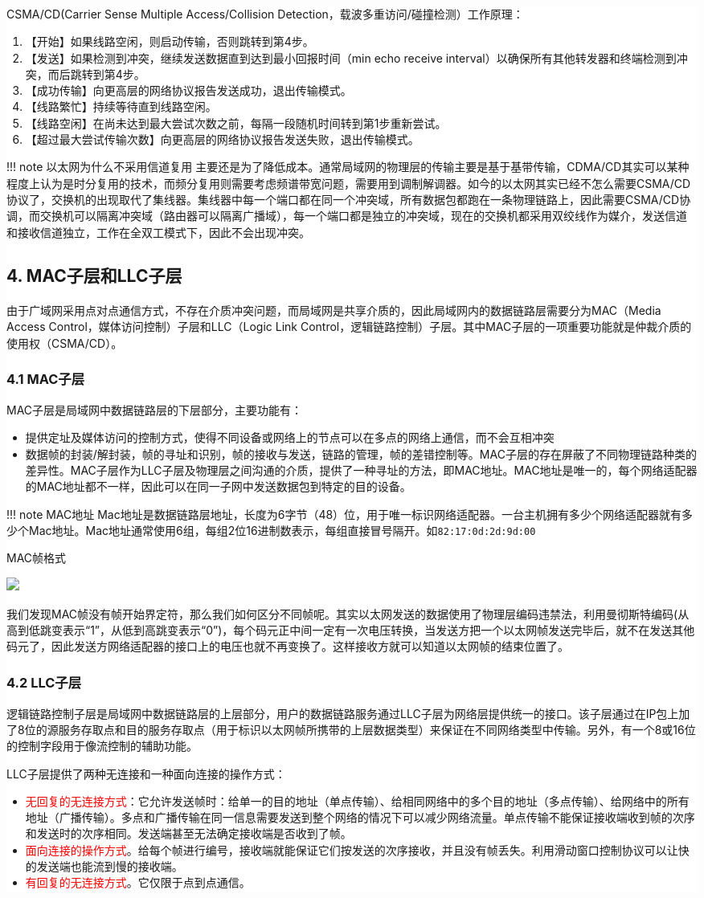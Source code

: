 CSMA/CD(Carrier Sense Multiple Access/Collision Detection，载波多重访问/碰撞检测）工作原理：

1. 【开始】如果线路空闲，则启动传输，否则跳转到第4步。
2. 【发送】如果检测到冲突，继续发送数据直到达到最小回报时间（min echo receive interval）以确保所有其他转发器和终端检测到冲突，而后跳转到第4步。
3. 【成功传输】向更高层的网络协议报告发送成功，退出传输模式。
4. 【线路繁忙】持续等待直到线路空闲。
5. 【线路空闲】在尚未达到最大尝试次数之前，每隔一段随机时间转到第1步重新尝试。
6. 【超过最大尝试传输次数】向更高层的网络协议报告发送失败，退出传输模式。

!!! note 以太网为什么不采用信道复用
    主要还是为了降低成本。通常局域网的物理层的传输主要是基于基带传输，CDMA/CD其实可以某种程度上认为是时分复用的技术，而频分复用则需要考虑频谱带宽问题，需要用到调制解调器。如今的以太网其实已经不怎么需要CSMA/CD协议了，交换机的出现取代了集线器。集线器中每一个端口都在同一个冲突域，所有数据包都跑在一条物理链路上，因此需要CSMA/CD协调，而交换机可以隔离冲突域（路由器可以隔离广播域），每一个端口都是独立的冲突域，现在的交换机都采用双绞线作为媒介，发送信道和接收信道独立，工作在全双工模式下，因此不会出现冲突。

## 4. MAC子层和LLC子层

由于广域网采用点对点通信方式，不存在介质冲突问题，而局域网是共享介质的，因此局域网内的数据链路层需要分为MAC（Media Access Control，媒体访问控制）子层和LLC（Logic Link Control，逻辑链路控制）子层。其中MAC子层的一项重要功能就是仲裁介质的使用权（CSMA/CD）。

### 4.1 MAC子层

MAC子层是局域网中数据链路层的下层部分，主要功能有：

- 提供定址及媒体访问的控制方式，使得不同设备或网络上的节点可以在多点的网络上通信，而不会互相冲突
- 数据帧的封装/解封装，帧的寻址和识别，帧的接收与发送，链路的管理，帧的差错控制等。MAC子层的存在屏蔽了不同物理链路种类的差异性。MAC子层作为LLC子层及物理层之间沟通的介质，提供了一种寻址的方法，即MAC地址。MAC地址是唯一的，每个网络适配器的MAC地址都不一样，因此可以在同一子网中发送数据包到特定的目的设备。

!!! note MAC地址
    Mac地址是数据链路层地址，长度为6字节（48）位，用于唯一标识网络适配器。一台主机拥有多少个网络适配器就有多少个Mac地址。Mac地址通常使用6组，每组2位16进制数表示，每组直接冒号隔开。如`82:17:0d:2d:9d:00`

MAC帧格式

![](https://shinerio.oss-cn-beijing.aliyuncs.com/blog_images/uncategory/20200428180335.png)

我们发现MAC帧没有帧开始界定符，那么我们如何区分不同帧呢。其实以太网发送的数据使用了物理层编码违禁法，利用曼彻斯特编码(从高到低跳变表示“1”，从低到高跳变表示“0”)，每个码元正中间一定有一次电压转换，当发送方把一个以太网帧发送完毕后，就不在发送其他码元了，因此发送方网络适配器的接口上的电压也就不再变换了。这样接收方就可以知道以太网帧的结束位置了。

### 4.2 LLC子层

逻辑链路控制子层是局域网中数据链路层的上层部分，用户的数据链路服务通过LLC子层为网络层提供统一的接口。该子层通过在IP包上加了8位的源服务存取点和目的服务存取点（用于标识以太网帧所携带的上层数据类型）来保证在不同网络类型中传输。另外，有一个8或16位的控制字段用于像流控制的辅助功能。

LLC子层提供了两种无连接和一种面向连接的操作方式：

- <font color=red>无回复的无连接方式</font>：它允许发送帧时：给单一的目的地址（单点传输）、给相同网络中的多个目的地址（多点传输）、给网络中的所有地址（广播传输）。多点和广播传输在同一信息需要发送到整个网络的情况下可以减少网络流量。单点传输不能保证接收端收到帧的次序和发送时的次序相同。发送端甚至无法确定接收端是否收到了帧。
- <font color=red>面向连接的操作方式</font>。给每个帧进行编号，接收端就能保证它们按发送的次序接收，并且没有帧丢失。利用滑动窗口控制协议可以让快的发送端也能流到慢的接收端。
- <font color=red>有回复的无连接方式</font>。它仅限于点到点通信。



